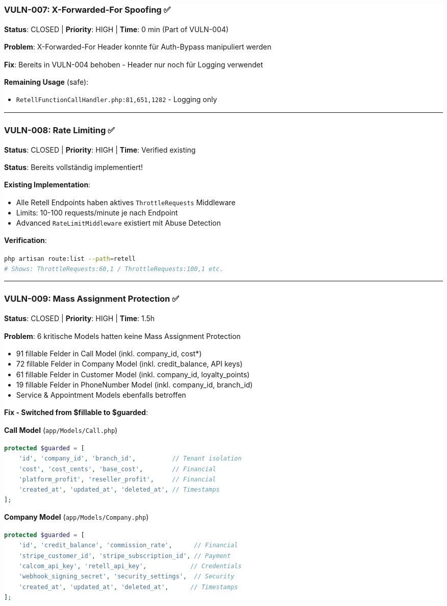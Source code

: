### VULN-007: X-Forwarded-For Spoofing ✅
**Status**: CLOSED | **Priority**: HIGH | **Time**: 0 min (Part of VULN-004)

**Problem**: X-Forwarded-For Header konnte für Auth-Bypass manipuliert werden

**Fix**: Bereits in VULN-004 behoben - Header nur noch für Logging verwendet

**Remaining Usage** (safe):
- `RetellFunctionCallHandler.php:81,651,1282` - Logging only

---

### VULN-008: Rate Limiting ✅
**Status**: CLOSED | **Priority**: HIGH | **Time**: Verified existing

**Status**: Bereits vollständig implementiert!

**Existing Implementation**:
- Alle Retell Endpoints haben aktives `ThrottleRequests` Middleware
- Limits: 10-100 requests/minute je nach Endpoint
- Advanced `RateLimitMiddleware` existiert mit Abuse Detection

**Verification**:
```bash
php artisan route:list --path=retell
# Shows: ThrottleRequests:60,1 / ThrottleRequests:100,1 etc.
```

---

### VULN-009: Mass Assignment Protection ✅
**Status**: CLOSED | **Priority**: HIGH | **Time**: 1.5h

**Problem**: 6 kritische Models hatten keine Mass Assignment Protection
- 91 fillable Felder in Call Model (inkl. company_id, cost*)
- 72 fillable Felder in Company Model (inkl. credit_balance, API keys)
- 61 fillable Felder in Customer Model (inkl. company_id, loyalty_points)
- 19 fillable Felder in PhoneNumber Model (inkl. company_id, branch_id)
- Service & Appointment Models ebenfalls betroffen

**Fix - Switched from $fillable to $guarded**:

**Call Model** (`app/Models/Call.php`)
```php
protected $guarded = [
    'id', 'company_id', 'branch_id',          // Tenant isolation
    'cost', 'cost_cents', 'base_cost',        // Financial
    'platform_profit', 'reseller_profit',     // Financial
    'created_at', 'updated_at', 'deleted_at', // Timestamps
];
```

**Company Model** (`app/Models/Company.php`)
```php
protected $guarded = [
    'id', 'credit_balance', 'commission_rate',      // Financial
    'stripe_customer_id', 'stripe_subscription_id', // Payment
    'calcom_api_key', 'retell_api_key',            // Credentials
    'webhook_signing_secret', 'security_settings',  // Security
    'created_at', 'updated_at', 'deleted_at',      // Timestamps
];
```
